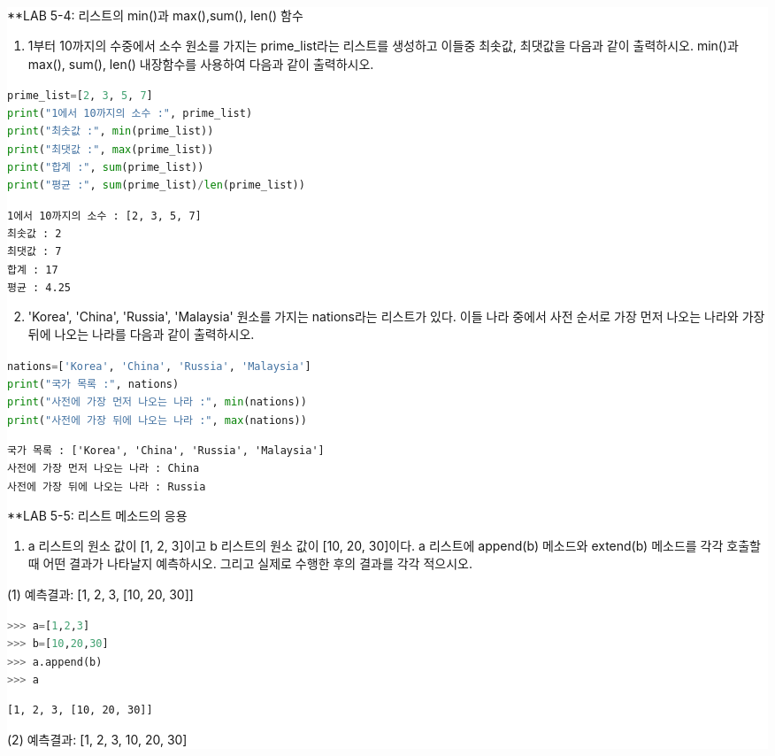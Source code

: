 **LAB 5-4: 리스트의 min()과 max(),sum(), len() 함수

1. 1부터 10까지의 수중에서 소수 원소를 가지는 prime_list라는 리스트를 생성하고 이들중 최솟값, 최댓값을 다음과 같이 출력하시오. min()과 max(), sum(), len() 내장함수를 사용하여 다음과 같이 출력하시오. 


```python
prime_list=[2, 3, 5, 7]
print("1에서 10까지의 소수 :", prime_list)
print("최솟값 :", min(prime_list))
print("최댓값 :", max(prime_list))
print("합계 :", sum(prime_list))
print("평균 :", sum(prime_list)/len(prime_list))
```

    1에서 10까지의 소수 : [2, 3, 5, 7]
    최솟값 : 2
    최댓값 : 7
    합계 : 17
    평균 : 4.25
    

2. 'Korea', 'China', 'Russia', 'Malaysia' 원소를 가지는 nations라는 리스트가 있다. 이들 나라 중에서 사전 순서로 가장 먼저 나오는 나라와 가장 뒤에 나오는 나라를 다음과 같이 출력하시오. 


```python
nations=['Korea', 'China', 'Russia', 'Malaysia']
print("국가 목록 :", nations)
print("사전에 가장 먼저 나오는 나라 :", min(nations))
print("사전에 가장 뒤에 나오는 나라 :", max(nations))
```

    국가 목록 : ['Korea', 'China', 'Russia', 'Malaysia']
    사전에 가장 먼저 나오는 나라 : China
    사전에 가장 뒤에 나오는 나라 : Russia
    

**LAB 5-5: 리스트 메소드의 응용

1. a 리스트의 원소 값이 [1, 2, 3]이고 b 리스트의 원소 값이 [10, 20, 30]이다. a 리스트에 append(b) 메소드와 extend(b) 메소드를 각각 호출할 때 어떤 결과가 나타날지 예측하시오. 그리고 실제로 수행한 후의 결과를 각각 적으시오. 

(1) 예측결과: [1, 2, 3, [10, 20, 30]]


```python
>>> a=[1,2,3]
>>> b=[10,20,30]
>>> a.append(b)
>>> a
```




    [1, 2, 3, [10, 20, 30]]



(2) 예측결과: [1, 2, 3, 10, 20, 30]

